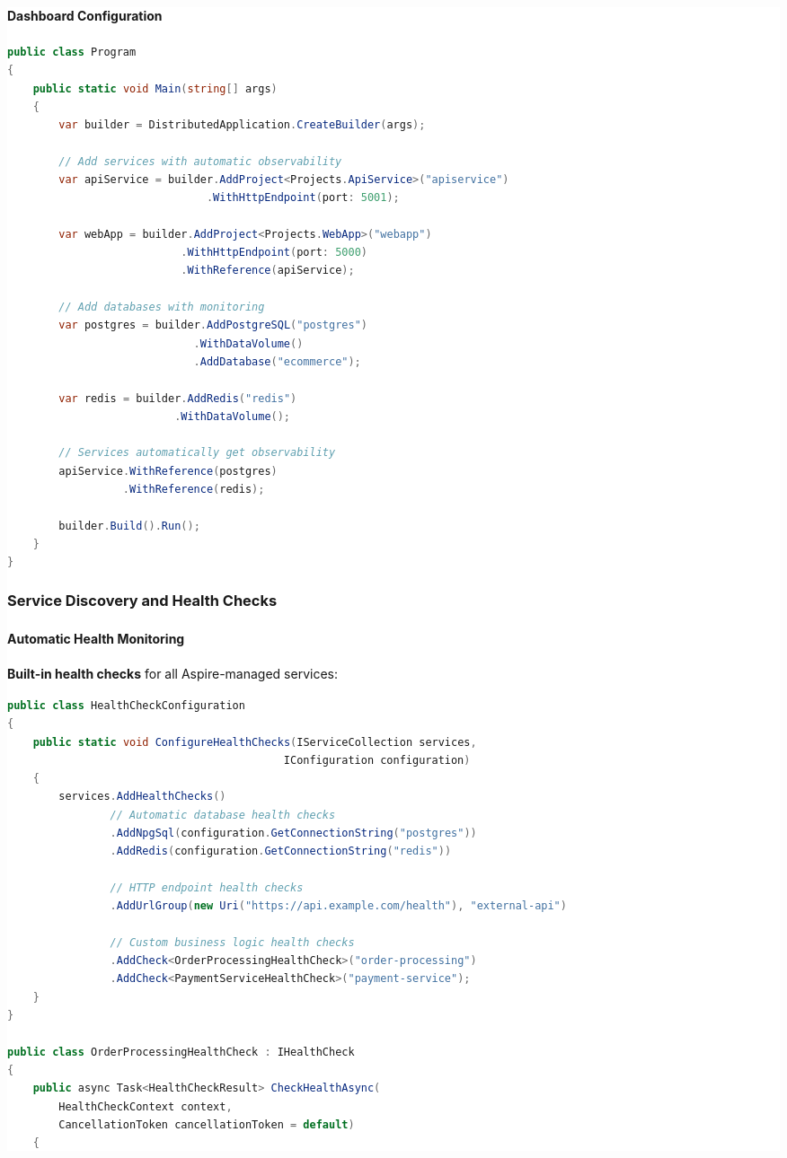 #### Dashboard Configuration
```csharp
public class Program
{
    public static void Main(string[] args)
    {
        var builder = DistributedApplication.CreateBuilder(args);
        
        // Add services with automatic observability
        var apiService = builder.AddProject<Projects.ApiService>("apiservice")
                               .WithHttpEndpoint(port: 5001);
        
        var webApp = builder.AddProject<Projects.WebApp>("webapp")
                           .WithHttpEndpoint(port: 5000)
                           .WithReference(apiService);
        
        // Add databases with monitoring
        var postgres = builder.AddPostgreSQL("postgres")
                             .WithDataVolume()
                             .AddDatabase("ecommerce");
        
        var redis = builder.AddRedis("redis")
                          .WithDataVolume();
        
        // Services automatically get observability
        apiService.WithReference(postgres)
                  .WithReference(redis);
        
        builder.Build().Run();
    }
}
```

### Service Discovery and Health Checks

#### Automatic Health Monitoring
**Built-in health checks** for all Aspire-managed services:

```csharp
public class HealthCheckConfiguration
{
    public static void ConfigureHealthChecks(IServiceCollection services, 
                                           IConfiguration configuration)
    {
        services.AddHealthChecks()
                // Automatic database health checks
                .AddNpgSql(configuration.GetConnectionString("postgres"))
                .AddRedis(configuration.GetConnectionString("redis"))
                
                // HTTP endpoint health checks
                .AddUrlGroup(new Uri("https://api.example.com/health"), "external-api")
                
                // Custom business logic health checks
                .AddCheck<OrderProcessingHealthCheck>("order-processing")
                .AddCheck<PaymentServiceHealthCheck>("payment-service");
    }
}

public class OrderProcessingHealthCheck : IHealthCheck
{
    public async Task<HealthCheckResult> CheckHealthAsync(
        HealthCheckContext context, 
        CancellationToken cancellationToken = default)
    {
```